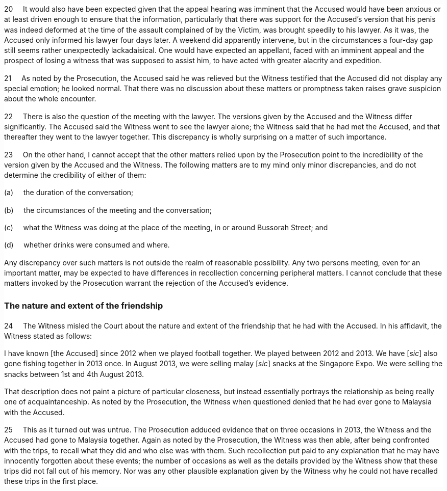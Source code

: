 20     It would also have been expected given that the appeal hearing was imminent that the Accused would have been anxious or at least driven enough to ensure that the information, particularly that there was support for the Accused’s version that his penis was indeed deformed at the time of the assault complained of by the Victim, was brought speedily to his lawyer. As it was, the Accused only informed his lawyer four days later. A weekend did apparently intervene, but in the circumstances a four-day gap still seems rather unexpectedly lackadaisical. One would have expected an appellant, faced with an imminent appeal and the prospect of losing a witness that was supposed to assist him, to have acted with greater alacrity and expedition.

21     As noted by the Prosecution, the Accused said he was relieved but the Witness testified that the Accused did not display any special emotion; he looked normal. That there was no discussion about these matters or promptness taken raises grave suspicion about the whole encounter.

22     There is also the question of the meeting with the lawyer. The versions given by the Accused and the Witness differ significantly. The Accused said the Witness went to see the lawyer alone; the Witness said that he had met the Accused, and that thereafter they went to the lawyer together. This discrepancy is wholly surprising on a matter of such importance.

23     On the other hand, I cannot accept that the other matters relied upon by the Prosecution point to the incredibility of the version given by the Accused and the Witness. The following matters are to my mind only minor discrepancies, and do not determine the credibility of either of them:

(a)     the duration of the conversation;

(b)     the circumstances of the meeting and the conversation;

(c)     what the Witness was doing at the place of the meeting, in or around Bussorah Street; and

(d)     whether drinks were consumed and where.

Any discrepancy over such matters is not outside the realm of reasonable possibility. Any two persons meeting, even for an important matter, may be expected to have differences in recollection concerning peripheral matters. I cannot conclude that these matters invoked by the Prosecution warrant the rejection of the Accused’s evidence.

### The nature and extent of the friendship

24     The Witness misled the Court about the nature and extent of the friendship that he had with the Accused. In his affidavit, the Witness stated as follows:

I have known \[the Accused\] since 2012 when we played football together. We played between 2012 and 2013. We have \[_sic_\] also gone fishing together in 2013 once. In August 2013, we were selling malay \[_sic_\] snacks at the Singapore Expo. We were selling the snacks between 1st and 4th August 2013.

That description does not paint a picture of particular closeness, but instead essentially portrays the relationship as being really one of acquaintanceship. As noted by the Prosecution, the Witness when questioned denied that he had ever gone to Malaysia with the Accused.

25     This as it turned out was untrue. The Prosecution adduced evidence that on three occasions in 2013, the Witness and the Accused had gone to Malaysia together. Again as noted by the Prosecution, the Witness was then able, after being confronted with the trips, to recall what they did and who else was with them. Such recollection put paid to any explanation that he may have innocently forgotten about these events; the number of occasions as well as the details provided by the Witness show that these trips did not fall out of his memory. Nor was any other plausible explanation given by the Witness why he could not have recalled these trips in the first place.
